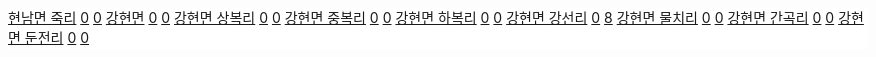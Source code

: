 
  <tr class="item">
    <td><a href="4283034041.html">현남면 죽리</a></td>
    <td><a href="4283034041.html">0</a></td>
    <td><a href="4283034041.html">0</a></td>
  </tr>
    

  <tr class="item">
    <td><a href="4283035000.html">강현면</a></td>
    <td><a href="4283035000.html">0</a></td>
    <td><a href="4283035000.html">0</a></td>
  </tr>
    

  <tr class="item">
    <td><a href="4283035021.html">강현면 상복리</a></td>
    <td><a href="4283035021.html">0</a></td>
    <td><a href="4283035021.html">0</a></td>
  </tr>
    

  <tr class="item">
    <td><a href="4283035022.html">강현면 중복리</a></td>
    <td><a href="4283035022.html">0</a></td>
    <td><a href="4283035022.html">0</a></td>
  </tr>
    

  <tr class="item">
    <td><a href="4283035023.html">강현면 하복리</a></td>
    <td><a href="4283035023.html">0</a></td>
    <td><a href="4283035023.html">0</a></td>
  </tr>
    

  <tr class="item">
    <td><a href="4283035024.html">강현면 강선리</a></td>
    <td><a href="4283035024.html">0</a></td>
    <td><a href="4283035024.html">8</a></td>
  </tr>
    

  <tr class="item">
    <td><a href="4283035025.html">강현면 물치리</a></td>
    <td><a href="4283035025.html">0</a></td>
    <td><a href="4283035025.html">0</a></td>
  </tr>
    

  <tr class="item">
    <td><a href="4283035026.html">강현면 간곡리</a></td>
    <td><a href="4283035026.html">0</a></td>
    <td><a href="4283035026.html">0</a></td>
  </tr>
    

  <tr class="item">
    <td><a href="4283035027.html">강현면 둔전리</a></td>
    <td><a href="4283035027.html">0</a></td>
    <td><a href="4283035027.html">0</a></td>
  </tr>
    